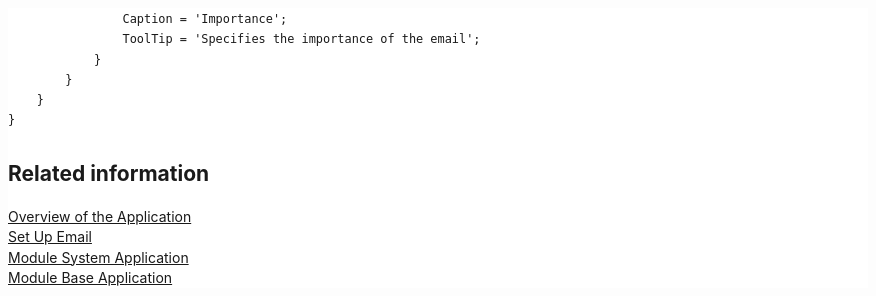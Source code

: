 ```al
                Caption = 'Importance';
                ToolTip = 'Specifies the importance of the email';
            }
        }
    }
}
```

## Related information

[Overview of the Application](devenv-system-application-overview.md)    
[Set Up Email](/dynamics365/business-central/admin-how-setup-email)    
[Module System Application](/dynamics365/business-central/application/system-application/module/system-application)    
[Module Base Application](/dynamics365/business-central/application/base-application/module/base-application)  
